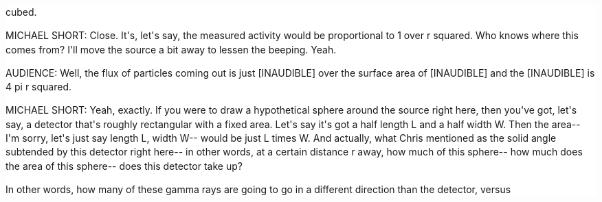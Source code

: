   <span m="123060">cubed.</span></p><p><span m="124080">MICHAEL SHORT:</span> <span
  m="124222">Close.</span> <span m="125310">It's,</span> <span m="125970">let's</span>
  <span m="126180">say,</span> <span m="126420">the</span> <span m="127170">measured</span>
  <span m="127620">activity</span> <span m="128190">would</span> <span m="128340">be</span>
  <span m="128490">proportional</span> <span m="132330">to</span> <span m="132450">1</span>
  <span m="133290">over</span> <span m="133540">r</span> <span m="133650">squared.</span>
  <span m="135000">Who</span> <span m="135120">knows</span> <span m="135360">where</span>
  <span m="135480">this</span> <span m="135660">comes</span> <span m="135960">from?</span>
  <span m="138170">I'll</span> <span m="138250">move</span> <span m="138430">the</span>
  <span m="138520">source</span> <span m="138820">a</span> <span m="138880">bit</span>
  <span m="139000">away</span> <span m="139270">to</span> <span m="139660">lessen</span>
  <span m="140020">the</span> <span m="140110">beeping.</span> <span m="143620">Yeah.</span></p><p><span
  m="143820">AUDIENCE:</span> <span m="144005">Well,</span> <span m="144190">the</span>
  <span m="144375">flux</span> <span m="144560">of</span> <span m="144970">particles</span>
  <span m="145300">coming</span> <span m="145580">out</span> <span m="145860">is</span>
  <span m="146450">just</span> <span m="147512">[INAUDIBLE]</span> <span m="147938">over</span>
  <span m="148364">the surface</span> <span m="148790">area</span> <span m="149220">of</span>
  <span m="150062">[INAUDIBLE]</span> <span m="151508">and the</span> <span m="151990">[INAUDIBLE]</span>
  <span m="152472">is</span> <span m="153436">4</span> <span m="153677">pi</span>
  <span m="153918">r squared.</span></p><p><span m="154890">MICHAEL SHORT:</span>
  <span m="155025">Yeah,</span> <span m="155160">exactly.</span> <span m="156240">If</span>
  <span m="156360">you</span> <span m="156450">were</span> <span m="156510">to</span>
  <span m="156600">draw</span> <span m="156990">a</span> <span m="157620">hypothetical</span>
  <span m="158250">sphere</span> <span m="159720">around</span> <span m="160170">the</span>
  <span m="160290">source</span> <span m="160770">right</span> <span m="161010">here,</span>
  <span m="162090">then</span> <span m="162330">you've</span> <span m="162510">got,</span>
  <span m="163170">let's</span> <span m="163590">say,</span> <span m="164070">a</span>
  <span m="164130">detector</span> <span m="164550">that's</span> <span m="164730">roughly</span>
  <span m="165060">rectangular</span> <span m="165750">with</span> <span m="165930">a</span>
  <span m="165960">fixed</span> <span m="166320">area.</span> <span m="167220">Let's</span>
  <span m="167400">say</span> <span m="167580">it's</span> <span m="167700">got</span>
  <span m="167910">a</span> <span m="169020">half</span> <span m="169320">length</span>
  <span m="169710">L</span> <span m="170130">and</span> <span m="170220">a</span>
  <span m="170280">half</span> <span m="170580">width</span> <span m="170850">W.</span>
  <span m="171990">Then</span> <span m="172140">the</span> <span m="172290">area--</span>
  <span m="173340">I'm</span> <span m="173430">sorry,</span> <span m="173730">let's</span>
  <span m="173850">just</span> <span m="174000">say</span> <span m="174240">length</span>
  <span m="174570">L,</span> <span m="175500">width</span> <span m="175800">W--</span>
  <span m="176730">would</span> <span m="176940">be</span> <span m="178320">just</span>
  <span m="178530">L</span> <span m="178740">times</span> <span m="179040">W.</span>
  <span m="180330">And</span> <span m="180480">actually,</span> <span m="180900">what</span>
  <span m="181620">Chris</span> <span m="181890">mentioned</span> <span m="182250">as</span>
  <span m="182400">the</span> <span m="182520">solid</span> <span m="182970">angle</span>
  <span m="184260">subtended</span> <span m="185130">by</span> <span m="185490">this</span>
  <span m="186060">detector</span> <span m="186570">right</span> <span m="186780">here--</span>
  <span m="187230">in</span> <span m="187470">other</span> <span m="187650">words,</span>
  <span m="188770">at</span> <span m="188820">a</span> <span m="188880">certain</span>
  <span m="189240">distance</span> <span m="189810">r</span> <span m="190200">away,</span>
  <span m="191340">how</span> <span m="191550">much</span> <span m="191880">of</span>
  <span m="192060">this</span> <span m="192480">sphere--</span> <span m="193560">how</span>
  <span m="193710">much</span> <span m="193860">does</span> <span m="193920">the</span>
  <span m="194040">area</span> <span m="194370">of</span> <span m="194490">this</span>
  <span m="194580">sphere--</span> <span m="194970">does</span> <span m="195180">this</span>
  <span m="195330">detector</span> <span m="195690">take</span> <span m="195930">up?</span></p><p><span
  m="196810">In</span> <span m="196830">other</span> <span m="197010">words,</span>
  <span m="197380">how</span> <span m="197430">many</span> <span m="197670">of</span>
  <span m="197790">these</span> <span m="198000">gamma</span> <span m="198330">rays</span>
  <span m="198630">are</span> <span m="198720">going</span> <span m="198990">to</span>
  <span m="199110">go</span> <span m="199350">in</span> <span m="199470">a</span>
  <span m="199500">different</span> <span m="199830">direction</span> <span m="200190">than</span>
  <span m="200280">the</span> <span m="200340">detector,</span> <span m="201360">versus</span>